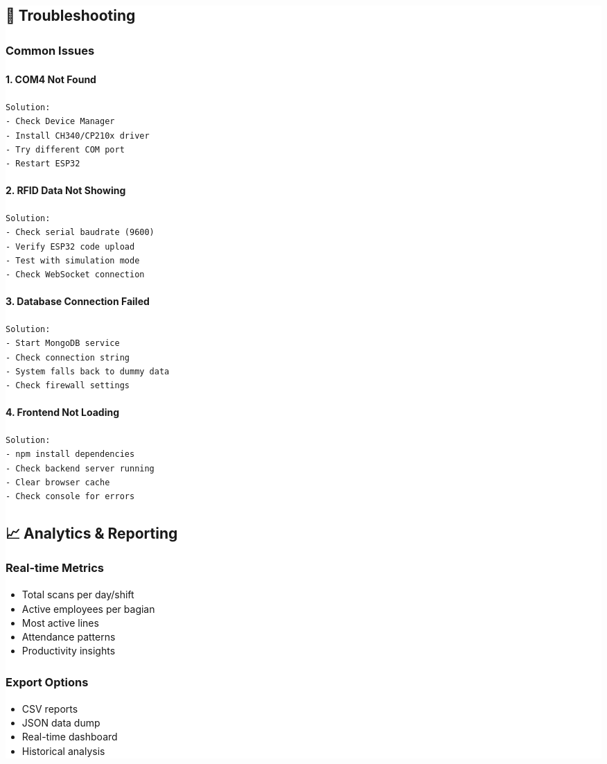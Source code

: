 ## 🐛 Troubleshooting

### Common Issues

#### 1. COM4 Not Found
```
Solution:
- Check Device Manager
- Install CH340/CP210x driver
- Try different COM port
- Restart ESP32
```

#### 2. RFID Data Not Showing
```
Solution:
- Check serial baudrate (9600)
- Verify ESP32 code upload
- Test with simulation mode
- Check WebSocket connection
```

#### 3. Database Connection Failed
```
Solution:
- Start MongoDB service
- Check connection string
- System falls back to dummy data
- Check firewall settings
```

#### 4. Frontend Not Loading
```
Solution:
- npm install dependencies
- Check backend server running
- Clear browser cache
- Check console for errors
```

## 📈 Analytics & Reporting

### Real-time Metrics
- Total scans per day/shift
- Active employees per bagian
- Most active lines
- Attendance patterns
- Productivity insights

### Export Options
- CSV reports
- JSON data dump
- Real-time dashboard
- Historical analysis

